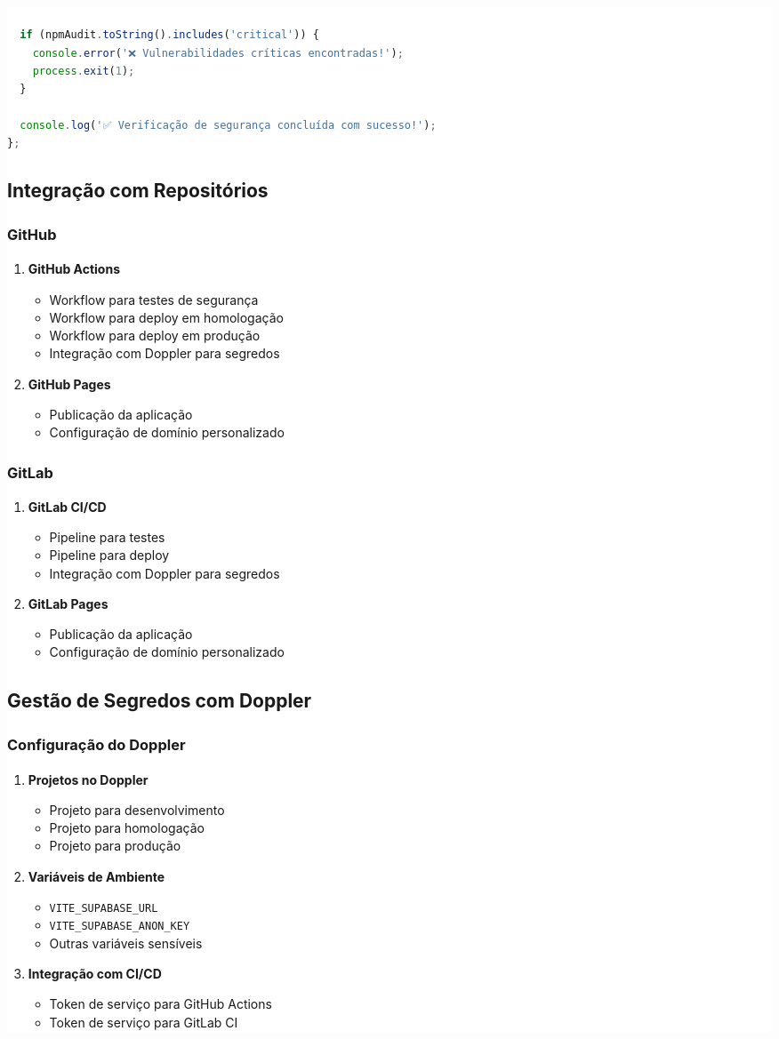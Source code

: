 ```typescript
  
  if (npmAudit.toString().includes('critical')) {
    console.error('❌ Vulnerabilidades críticas encontradas!');
    process.exit(1);
  }
  
  console.log('✅ Verificação de segurança concluída com sucesso!');
};
```

## Integração com Repositórios

### GitHub

1. **GitHub Actions**
   - Workflow para testes de segurança
   - Workflow para deploy em homologação
   - Workflow para deploy em produção
   - Integração com Doppler para segredos

2. **GitHub Pages**
   - Publicação da aplicação
   - Configuração de domínio personalizado

### GitLab

1. **GitLab CI/CD**
   - Pipeline para testes
   - Pipeline para deploy
   - Integração com Doppler para segredos

2. **GitLab Pages**
   - Publicação da aplicação
   - Configuração de domínio personalizado

## Gestão de Segredos com Doppler

### Configuração do Doppler

1. **Projetos no Doppler**
   - Projeto para desenvolvimento
   - Projeto para homologação
   - Projeto para produção

2. **Variáveis de Ambiente**
   - `VITE_SUPABASE_URL`
   - `VITE_SUPABASE_ANON_KEY`
   - Outras variáveis sensíveis

3. **Integração com CI/CD**
   - Token de serviço para GitHub Actions
   - Token de serviço para GitLab CI
